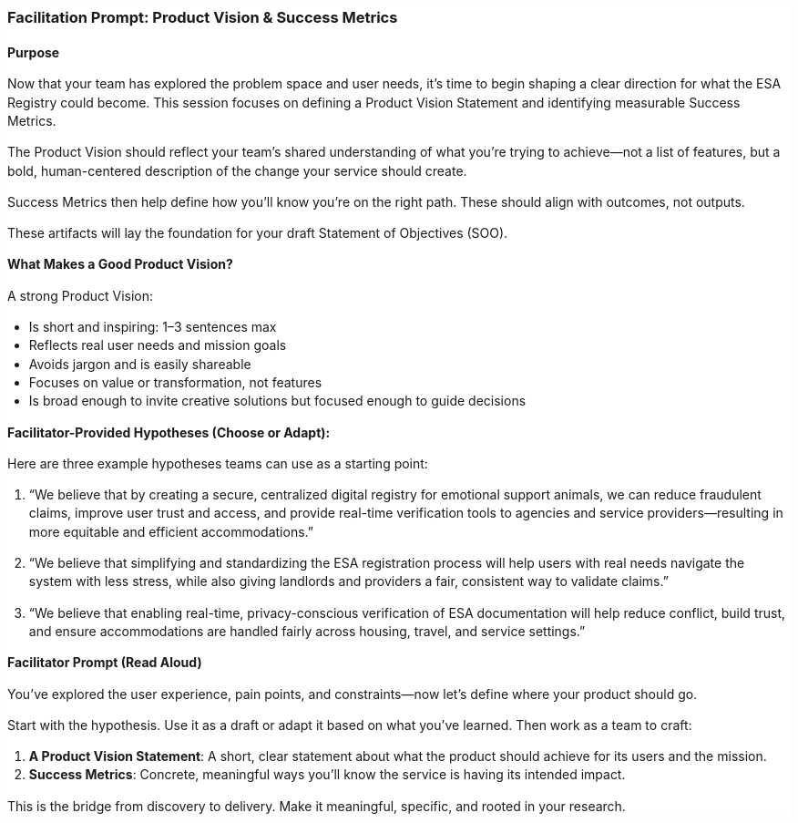 ### Facilitation Prompt: Product Vision & Success Metrics

**Purpose**

Now that your team has explored the problem space and user needs, it’s time to begin shaping a clear direction for what the ESA Registry could become. This session focuses on defining a Product Vision Statement and identifying measurable Success Metrics.

The Product Vision should reflect your team’s shared understanding of what you’re trying to achieve—not a list of features, but a bold, human-centered description of the change your service should create.

Success Metrics then help define how you’ll know you’re on the right path. These should align with outcomes, not outputs.

These artifacts will lay the foundation for your draft Statement of Objectives (SOO).

**What Makes a Good Product Vision?**

A strong Product Vision:

* Is short and inspiring: 1–3 sentences max  
* Reflects real user needs and mission goals  
* Avoids jargon and is easily shareable  
* Focuses on value or transformation, not features  
* Is broad enough to invite creative solutions but focused enough to guide decisions

**Facilitator-Provided Hypotheses (Choose or Adapt):**

Here are three example hypotheses teams can use as a starting point:

1. “We believe that by creating a secure, centralized digital registry for emotional support animals, we can reduce fraudulent claims, improve user trust and access, and provide real-time verification tools to agencies and service providers—resulting in more equitable and efficient accommodations.”

2. “We believe that simplifying and standardizing the ESA registration process will help users with real needs navigate the system with less stress, while also giving landlords and providers a fair, consistent way to validate claims.”

3. “We believe that enabling real-time, privacy-conscious verification of ESA documentation will help reduce conflict, build trust, and ensure accommodations are handled fairly across housing, travel, and service settings.”

**Facilitator Prompt (Read Aloud)**

You’ve explored the user experience, pain points, and constraints—now let’s define where your product should go.

Start with the hypothesis. Use it as a draft or adapt it based on what you’ve learned. Then work as a team to craft:

1. **A Product Vision Statement**: A short, clear statement about what the product should achieve for its users and the mission.  
2. **Success Metrics**: Concrete, meaningful ways you’ll know the service is having its intended impact.

This is the bridge from discovery to delivery. Make it meaningful, specific, and rooted in your research.
